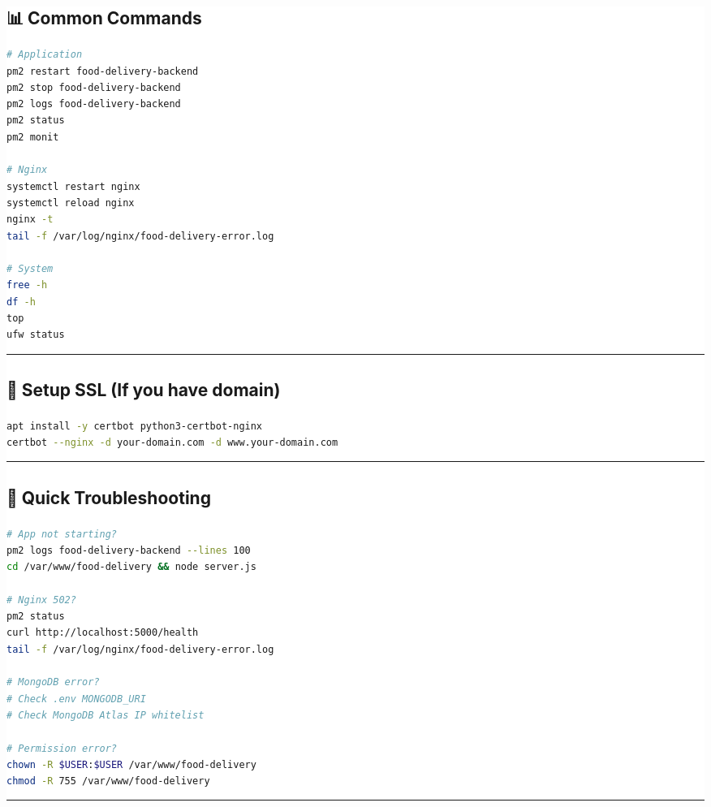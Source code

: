 ## 📊 Common Commands

```bash
# Application
pm2 restart food-delivery-backend
pm2 stop food-delivery-backend
pm2 logs food-delivery-backend
pm2 status
pm2 monit

# Nginx
systemctl restart nginx
systemctl reload nginx
nginx -t
tail -f /var/log/nginx/food-delivery-error.log

# System
free -h
df -h
top
ufw status
```

---

## 🔐 Setup SSL (If you have domain)

```bash
apt install -y certbot python3-certbot-nginx
certbot --nginx -d your-domain.com -d www.your-domain.com
```

---

## 🐛 Quick Troubleshooting

```bash
# App not starting?
pm2 logs food-delivery-backend --lines 100
cd /var/www/food-delivery && node server.js

# Nginx 502?
pm2 status
curl http://localhost:5000/health
tail -f /var/log/nginx/food-delivery-error.log

# MongoDB error?
# Check .env MONGODB_URI
# Check MongoDB Atlas IP whitelist

# Permission error?
chown -R $USER:$USER /var/www/food-delivery
chmod -R 755 /var/www/food-delivery
```

---